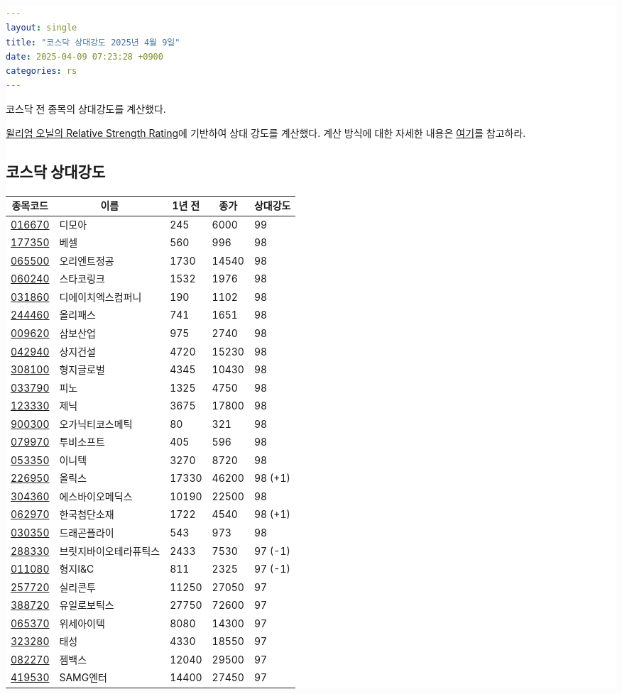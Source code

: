 ```yaml
---
layout: single
title: "코스닥 상대강도 2025년 4월 9일"
date: 2025-04-09 07:23:28 +0900
categories: rs
---
```

코스닥 전 종목의 상대강도를 계산했다.

[윌리엄 오닐의 Relative Strength Rating](https://www.williamoneil.com/proprietary-ratings-and-rankings/)에 기반하여 상대 강도를 계산했다.
계산 방식에 대한 자세한 내용은 [여기](https://dalinaum.github.io/investment/2024/08/26/how-i-calculated-relative-strength.html)를 참고하라.

## 코스닥 상대강도

|종목코드|이름|1년 전|종가|상대강도|
|------|---|-----|--|------|
|[016670](https://finance.daum.net/quotes/A016670)|디모아|245|6000|99 |
|[177350](https://finance.daum.net/quotes/A177350)|베셀|560|996|98 |
|[065500](https://finance.daum.net/quotes/A065500)|오리엔트정공|1730|14540|98 |
|[060240](https://finance.daum.net/quotes/A060240)|스타코링크|1532|1976|98 |
|[031860](https://finance.daum.net/quotes/A031860)|디에이치엑스컴퍼니|190|1102|98 |
|[244460](https://finance.daum.net/quotes/A244460)|올리패스|741|1651|98 |
|[009620](https://finance.daum.net/quotes/A009620)|삼보산업|975|2740|98 |
|[042940](https://finance.daum.net/quotes/A042940)|상지건설|4720|15230|98 |
|[308100](https://finance.daum.net/quotes/A308100)|형지글로벌|4345|10430|98 |
|[033790](https://finance.daum.net/quotes/A033790)|피노|1325|4750|98 |
|[123330](https://finance.daum.net/quotes/A123330)|제닉|3675|17800|98 |
|[900300](https://finance.daum.net/quotes/A900300)|오가닉티코스메틱|80|321|98 |
|[079970](https://finance.daum.net/quotes/A079970)|투비소프트|405|596|98 |
|[053350](https://finance.daum.net/quotes/A053350)|이니텍|3270|8720|98 |
|[226950](https://finance.daum.net/quotes/A226950)|올릭스|17330|46200|98 (+1)|
|[304360](https://finance.daum.net/quotes/A304360)|에스바이오메딕스|10190|22500|98 |
|[062970](https://finance.daum.net/quotes/A062970)|한국첨단소재|1722|4540|98 (+1)|
|[030350](https://finance.daum.net/quotes/A030350)|드래곤플라이|543|973|98 |
|[288330](https://finance.daum.net/quotes/A288330)|브릿지바이오테라퓨틱스|2433|7530|97 (-1)|
|[011080](https://finance.daum.net/quotes/A011080)|형지I&C|811|2325|97 (-1)|
|[257720](https://finance.daum.net/quotes/A257720)|실리콘투|11250|27050|97 |
|[388720](https://finance.daum.net/quotes/A388720)|유일로보틱스|27750|72600|97 |
|[065370](https://finance.daum.net/quotes/A065370)|위세아이텍|8080|14300|97 |
|[323280](https://finance.daum.net/quotes/A323280)|태성|4330|18550|97 |
|[082270](https://finance.daum.net/quotes/A082270)|젬백스|12040|29500|97 |
|[419530](https://finance.daum.net/quotes/A419530)|SAMG엔터|14400|27450|97 |